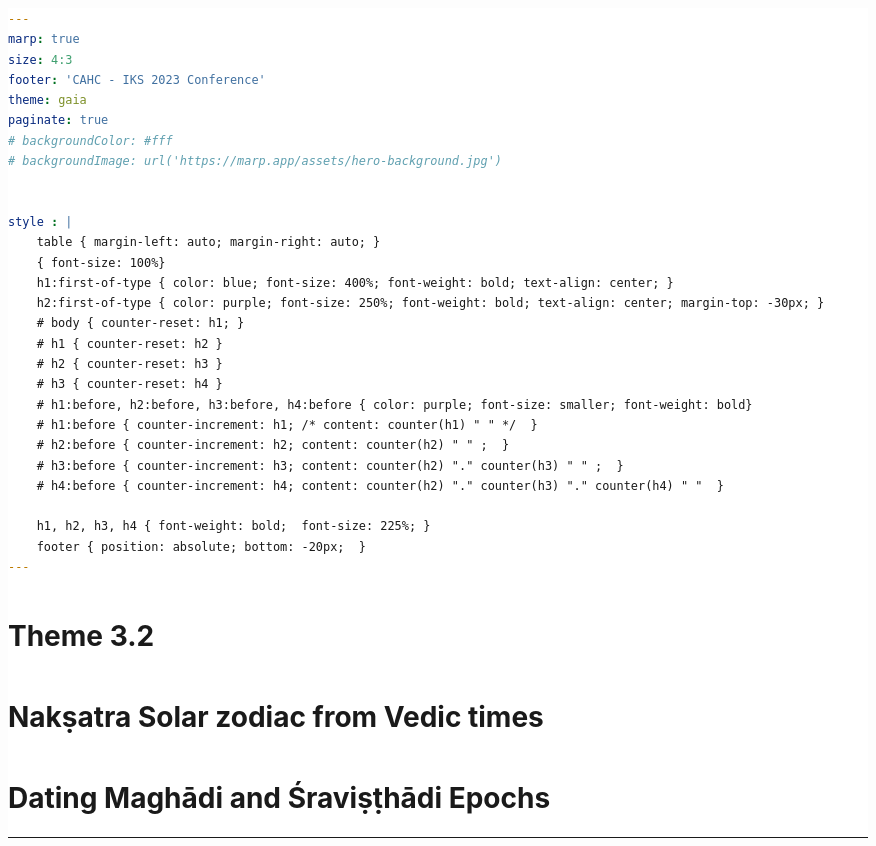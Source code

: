```yaml
---
marp: true
size: 4:3
footer: 'CAHC - IKS 2023 Conference'
theme: gaia
paginate: true
# backgroundColor: #fff
# backgroundImage: url('https://marp.app/assets/hero-background.jpg')


style : |
    table { margin-left: auto; margin-right: auto; }
    { font-size: 100%} 
    h1:first-of-type { color: blue; font-size: 400%; font-weight: bold; text-align: center; }
    h2:first-of-type { color: purple; font-size: 250%; font-weight: bold; text-align: center; margin-top: -30px; }
    # body { counter-reset: h1; }
    # h1 { counter-reset: h2 }
    # h2 { counter-reset: h3 }
    # h3 { counter-reset: h4 }
    # h1:before, h2:before, h3:before, h4:before { color: purple; font-size: smaller; font-weight: bold}
    # h1:before { counter-increment: h1; /* content: counter(h1) " " */  }
    # h2:before { counter-increment: h2; content: counter(h2) " " ;  }
    # h3:before { counter-increment: h3; content: counter(h2) "." counter(h3) " " ;  }
    # h4:before { counter-increment: h4; content: counter(h2) "." counter(h3) "." counter(h4) " "  }

    h1, h2, h3, h4 { font-weight: bold;  font-size: 225%; }
    footer { position: absolute; bottom: -20px;  }
---
```



# Theme 3.2 <br> <br> Nakṣatra Solar zodiac from Vedic times <br><br> Dating Maghādi and Śraviṣṭhādi Epochs


---



<style scoped>
img { filter: invert(100%); height: 90px; xwidth: 390px; }
{ font-size: 14px;}
table { position: absolute; transform: translate(0%, 0%); z-index: -1;  border: 0px solid black; width: 50% ; }
li { font-size: 16.5px; margin-left: 480px}

li:nth-child(n+3) { color: seagreen}
li:nth-child(n+4) { color: blue}
li:nth-child(n+6) { color: maroon; font-family:monospace; border: 0px solid black; padding: 5px; background-color: rgba(255,0,0,0.1); }
h3 {  margin-bottom: -5px; text-align: center; font-size: 20px; }
h2 { margin-top: -50px; margin-bottom: -10px;  }
</style>
